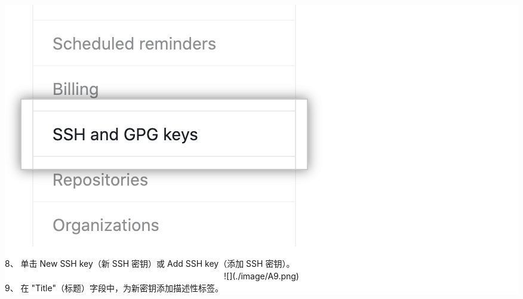 ![](./image/A8.png)
</center>  
8、 单击 New SSH key（新 SSH 密钥）或 Add SSH key（添加 SSH 密钥）。

<center>
![](./image/A9.png)
</center>  
9、 在 "Title"（标题）字段中，为新密钥添加描述性标签。

<center>